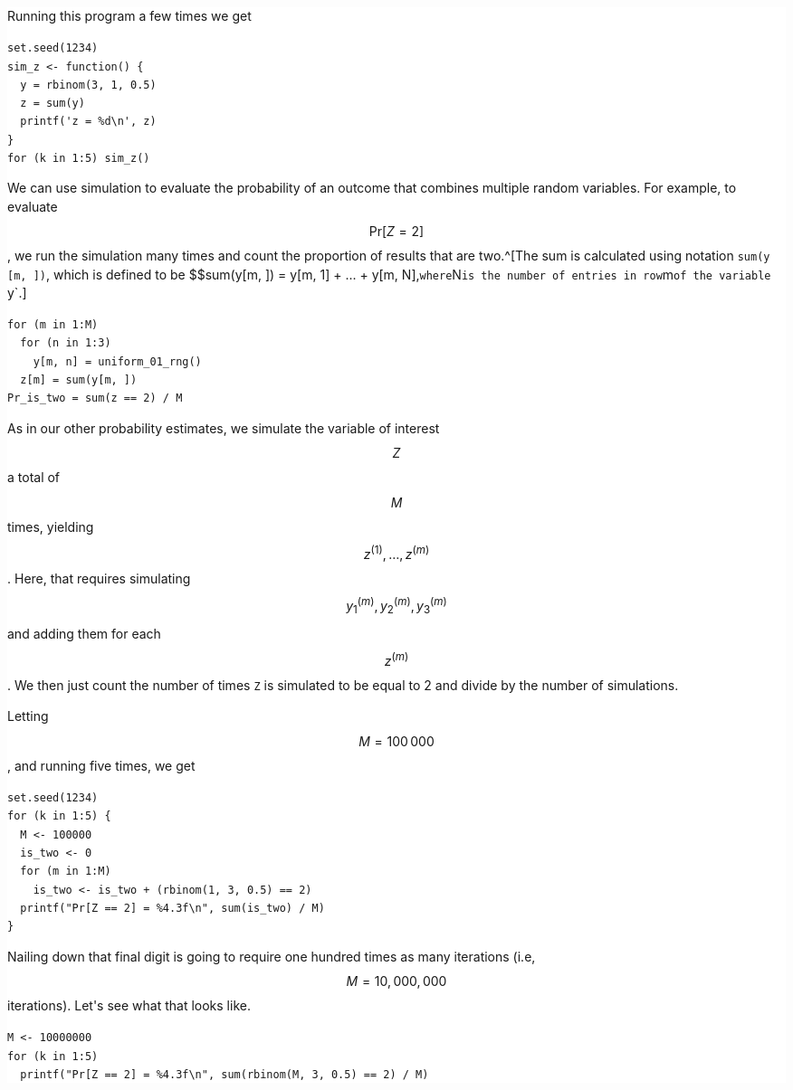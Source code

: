 Running this program a few times we get

```{r}
set.seed(1234)
sim_z <- function() {
  y = rbinom(3, 1, 0.5)
  z = sum(y)
  printf('z = %d\n', z)
}
for (k in 1:5) sim_z()
```

We can use simulation to evaluate the probability of an outcome that
combines multiple random variables. For example, to evaluate
$$\mbox{Pr}[Z = 2]$$, we run the simulation many times and count the
proportion of results that are two.^[The sum is calculated using
notation 
`sum(y[m, ])`, 
which is defined to be 
$$sum(y[m, ]) = y[m, 1] + ... + y[m, N],` where `N` is the number of entries in row `m` of the variable `y`.]

```
for (m in 1:M)
  for (n in 1:3)
    y[m, n] = uniform_01_rng()
  z[m] = sum(y[m, ])
Pr_is_two = sum(z == 2) / M
```

As in our other probability estimates, we simulate the variable of
interest $$Z$$ a total of $$M$$ times, yielding $$z^{(1)}, \ldots,
z^{(m)}$$.  Here, that requires simulating $$y_1^{(m)}, y_2^{(m)},
y_3^{(m)}$$ and adding them for each $$z^{(m)}$$. We then just count the
number of times `Z` is simulated to be equal to 2 and divide by the
number of simulations.

Letting $$M = 100\,000$$, and running five times, we get

```{r}
set.seed(1234)
for (k in 1:5) {
  M <- 100000
  is_two <- 0
  for (m in 1:M)
    is_two <- is_two + (rbinom(1, 3, 0.5) == 2)
  printf("Pr[Z == 2] = %4.3f\n", sum(is_two) / M)
}
```

Nailing down that final digit is going to require one hundred times as
many iterations (i.e, $$M = 10,000,000$$ iterations).  Let's see what
that looks like.

```{r}
M <- 10000000
for (k in 1:5)
  printf("Pr[Z == 2] = %4.3f\n", sum(rbinom(M, 3, 0.5) == 2) / M)
```
